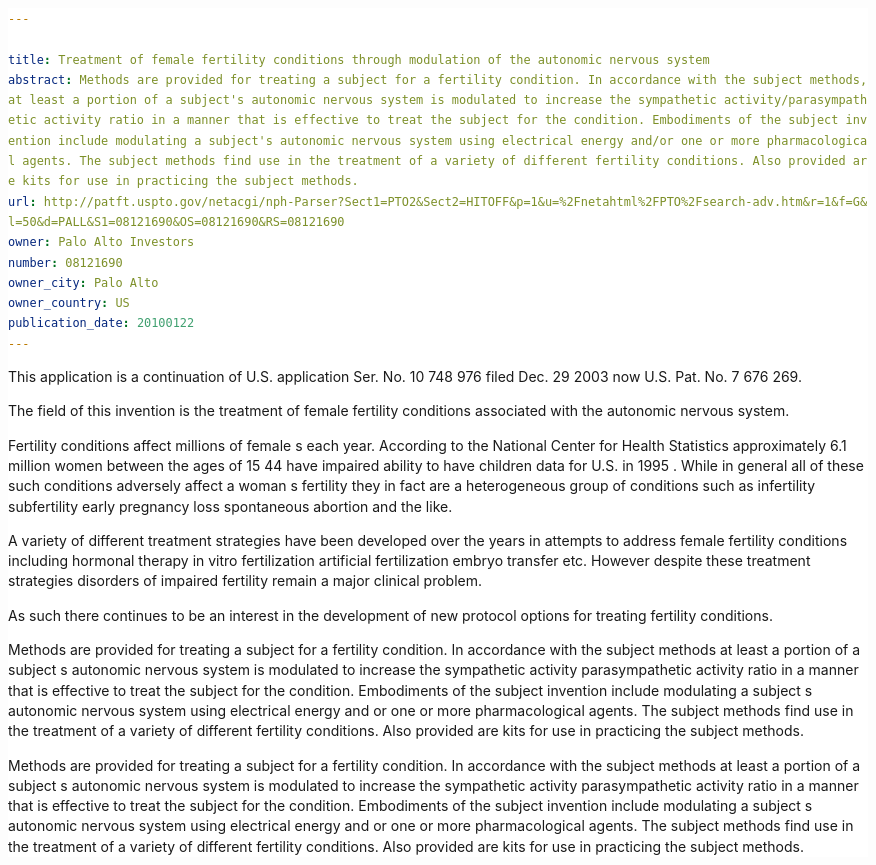 ```yaml
---

title: Treatment of female fertility conditions through modulation of the autonomic nervous system
abstract: Methods are provided for treating a subject for a fertility condition. In accordance with the subject methods, at least a portion of a subject's autonomic nervous system is modulated to increase the sympathetic activity/parasympathetic activity ratio in a manner that is effective to treat the subject for the condition. Embodiments of the subject invention include modulating a subject's autonomic nervous system using electrical energy and/or one or more pharmacological agents. The subject methods find use in the treatment of a variety of different fertility conditions. Also provided are kits for use in practicing the subject methods.
url: http://patft.uspto.gov/netacgi/nph-Parser?Sect1=PTO2&Sect2=HITOFF&p=1&u=%2Fnetahtml%2FPTO%2Fsearch-adv.htm&r=1&f=G&l=50&d=PALL&S1=08121690&OS=08121690&RS=08121690
owner: Palo Alto Investors
number: 08121690
owner_city: Palo Alto
owner_country: US
publication_date: 20100122
---
```

This application is a continuation of U.S. application Ser. No. 10 748 976 filed Dec. 29 2003 now U.S. Pat. No. 7 676 269.

The field of this invention is the treatment of female fertility conditions associated with the autonomic nervous system.

Fertility conditions affect millions of female s each year. According to the National Center for Health Statistics approximately 6.1 million women between the ages of 15 44 have impaired ability to have children data for U.S. in 1995 . While in general all of these such conditions adversely affect a woman s fertility they in fact are a heterogeneous group of conditions such as infertility subfertility early pregnancy loss spontaneous abortion and the like.

A variety of different treatment strategies have been developed over the years in attempts to address female fertility conditions including hormonal therapy in vitro fertilization artificial fertilization embryo transfer etc. However despite these treatment strategies disorders of impaired fertility remain a major clinical problem.

As such there continues to be an interest in the development of new protocol options for treating fertility conditions.

Methods are provided for treating a subject for a fertility condition. In accordance with the subject methods at least a portion of a subject s autonomic nervous system is modulated to increase the sympathetic activity parasympathetic activity ratio in a manner that is effective to treat the subject for the condition. Embodiments of the subject invention include modulating a subject s autonomic nervous system using electrical energy and or one or more pharmacological agents. The subject methods find use in the treatment of a variety of different fertility conditions. Also provided are kits for use in practicing the subject methods.

Methods are provided for treating a subject for a fertility condition. In accordance with the subject methods at least a portion of a subject s autonomic nervous system is modulated to increase the sympathetic activity parasympathetic activity ratio in a manner that is effective to treat the subject for the condition. Embodiments of the subject invention include modulating a subject s autonomic nervous system using electrical energy and or one or more pharmacological agents. The subject methods find use in the treatment of a variety of different fertility conditions. Also provided are kits for use in practicing the subject methods.
